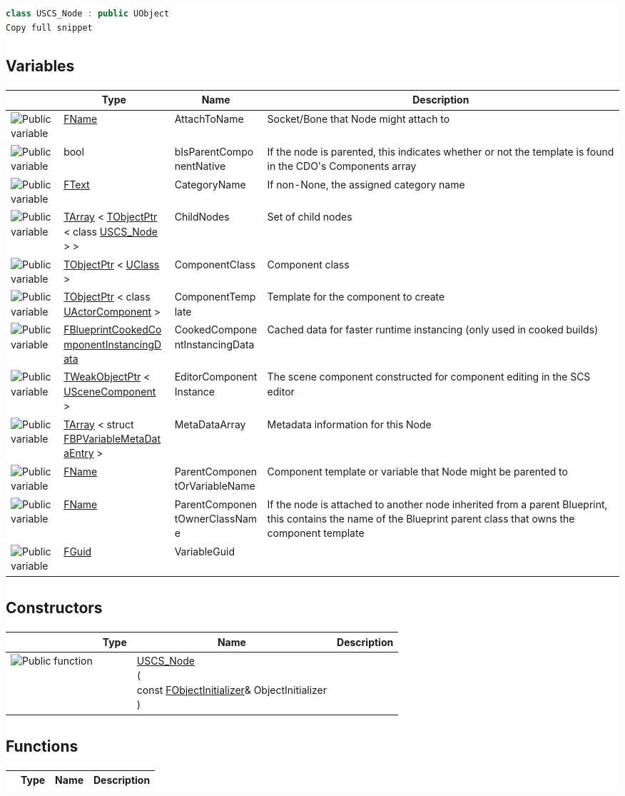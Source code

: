 ```cpp
class USCS_Node : public UObject
Copy full snippet
```

## Variables

|  | Type | Name | Description |
| --- | --- | --- | --- |
| ![Public variable](https://d1iv7db44yhgxn.cloudfront.net/documentation/images/c7ab29bf-2450-4672-bdfe-486b5767f1b8/api_variable_public.png) | [FName](https://dev.epicgames.com/documentation/en-us/unreal-engine/API/Runtime/Core/UObject/FName?application_version=5.2) | AttachToName | Socket/Bone that Node might attach to |
| ![Public variable](https://d1iv7db44yhgxn.cloudfront.net/documentation/images/0fb914eb-ac26-4e1f-9253-144f39a78b09/api_variable_public.png) | bool | bIsParentComponentNative | If the node is parented, this indicates whether or not the template is found in the CDO's Components array |
| ![Public variable](https://d1iv7db44yhgxn.cloudfront.net/documentation/images/39d64327-79b4-4dd6-afd8-1fb8fda4148f/api_variable_public.png) | [FText](https://dev.epicgames.com/documentation/en-us/unreal-engine/API/Runtime/Core/Internationalization/FText?application_version=5.2) | CategoryName | If non-None, the assigned category name |
| ![Public variable](https://d1iv7db44yhgxn.cloudfront.net/documentation/images/7d0e10c9-3ac5-4ac9-b8a7-5a4d5cf1f074/api_variable_public.png) | [TArray](https://dev.epicgames.com/documentation/en-us/unreal-engine/API/Runtime/Core/Containers/TArray?application_version=5.2) < [TObjectPtr](https://dev.epicgames.com/documentation/en-us/unreal-engine/API/Runtime/Core/Delegates/TObjectPtr?application_version=5.2) < class [USCS\_Node](https://dev.epicgames.com/documentation/en-us/unreal-engine/API/Runtime/Engine/Engine/USCS_Node?application_version=5.2) \> > | ChildNodes | Set of child nodes |
| ![Public variable](https://d1iv7db44yhgxn.cloudfront.net/documentation/images/519404ee-1f2e-4942-832d-9d7b4cccbe30/api_variable_public.png) | [TObjectPtr](https://dev.epicgames.com/documentation/en-us/unreal-engine/API/Runtime/Core/Delegates/TObjectPtr?application_version=5.2) < [UClass](https://dev.epicgames.com/documentation/en-us/unreal-engine/API/Runtime/CoreUObject/UObject/UClass?application_version=5.2) > | ComponentClass | Component class |
| ![Public variable](https://d1iv7db44yhgxn.cloudfront.net/documentation/images/5a0a41ee-9de7-429c-abc5-555bb2bcb141/api_variable_public.png) | [TObjectPtr](https://dev.epicgames.com/documentation/en-us/unreal-engine/API/Runtime/Core/Delegates/TObjectPtr?application_version=5.2) < class [UActorComponent](https://dev.epicgames.com/documentation/en-us/unreal-engine/API/Runtime/Engine/Components/UActorComponent?application_version=5.2) > | ComponentTemplate | Template for the component to create |
| ![Public variable](https://d1iv7db44yhgxn.cloudfront.net/documentation/images/f305e2e7-8d8a-47d8-89e1-cfa81f2b610e/api_variable_public.png) | [FBlueprintCookedComponentInstancingData](https://dev.epicgames.com/documentation/en-us/unreal-engine/API/Runtime/Engine/Engine/FBlueprintCookedComponentInstanc-?application_version=5.2) | CookedComponentInstancingData | Cached data for faster runtime instancing (only used in cooked builds) |
| ![Public variable](https://d1iv7db44yhgxn.cloudfront.net/documentation/images/9e151d2a-9ed3-44b2-b90b-3fd3ed18df79/api_variable_public.png) | [TWeakObjectPtr](https://dev.epicgames.com/documentation/en-us/unreal-engine/API/Runtime/Core/UObject/TWeakObjectPtr?application_version=5.2) < [USceneComponent](https://dev.epicgames.com/documentation/en-us/unreal-engine/API/Runtime/Engine/Components/USceneComponent?application_version=5.2) > | EditorComponentInstance | The scene component constructed for component editing in the SCS editor |
| ![Public variable](https://d1iv7db44yhgxn.cloudfront.net/documentation/images/6c31ea22-4e76-4694-9183-1f53e8c13a01/api_variable_public.png) | [TArray](https://dev.epicgames.com/documentation/en-us/unreal-engine/API/Runtime/Core/Containers/TArray?application_version=5.2) < struct [FBPVariableMetaDataEntry](https://dev.epicgames.com/documentation/en-us/unreal-engine/API/Runtime/Engine/Engine/FBPVariableMetaDataEntry?application_version=5.2) > | MetaDataArray | Metadata information for this Node |
| ![Public variable](https://d1iv7db44yhgxn.cloudfront.net/documentation/images/4751fa88-2ad4-4b36-9431-29f1ffcf5536/api_variable_public.png) | [FName](https://dev.epicgames.com/documentation/en-us/unreal-engine/API/Runtime/Core/UObject/FName?application_version=5.2) | ParentComponentOrVariableName | Component template or variable that Node might be parented to |
| ![Public variable](https://d1iv7db44yhgxn.cloudfront.net/documentation/images/ea10eff3-4651-46a3-9193-ffcc6eb0e17e/api_variable_public.png) | [FName](https://dev.epicgames.com/documentation/en-us/unreal-engine/API/Runtime/Core/UObject/FName?application_version=5.2) | ParentComponentOwnerClassName | If the node is attached to another node inherited from a parent Blueprint, this contains the name of the Blueprint parent class that owns the component template |
| ![Public variable](https://d1iv7db44yhgxn.cloudfront.net/documentation/images/70defc0b-d547-450d-a62f-8df16a7b4916/api_variable_public.png) | [FGuid](https://dev.epicgames.com/documentation/en-us/unreal-engine/API/Runtime/Core/Misc/FGuid?application_version=5.2) | VariableGuid |  |

## Constructors

|  | Type | Name | Description |
| --- | --- | --- | --- |
| ![Public function](https://d1iv7db44yhgxn.cloudfront.net/documentation/images/afc2f5de-79d7-4935-84d4-8a264f289eb0/api_function_public.png) |  | [USCS\_Node](https://dev.epicgames.com/documentation/en-us/unreal-engine/API/Runtime/Engine/Engine/USCS_Node/__ctor?application_version=5.2)<br>(<br>const [FObjectInitializer](https://dev.epicgames.com/documentation/en-us/unreal-engine/API/Runtime/CoreUObject/UObject/FObjectInitializer?application_version=5.2)& ObjectInitializer<br>) |  |

## Functions

|  | Type | Name | Description |
| --- | --- | --- | --- |